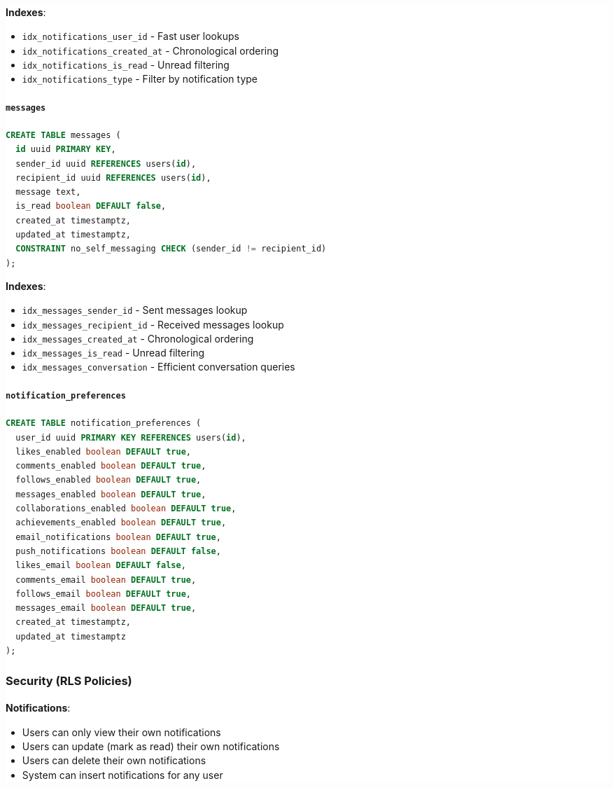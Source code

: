 **Indexes**:
- `idx_notifications_user_id` - Fast user lookups
- `idx_notifications_created_at` - Chronological ordering
- `idx_notifications_is_read` - Unread filtering
- `idx_notifications_type` - Filter by notification type

#### `messages`
```sql
CREATE TABLE messages (
  id uuid PRIMARY KEY,
  sender_id uuid REFERENCES users(id),
  recipient_id uuid REFERENCES users(id),
  message text,
  is_read boolean DEFAULT false,
  created_at timestamptz,
  updated_at timestamptz,
  CONSTRAINT no_self_messaging CHECK (sender_id != recipient_id)
);
```

**Indexes**:
- `idx_messages_sender_id` - Sent messages lookup
- `idx_messages_recipient_id` - Received messages lookup
- `idx_messages_created_at` - Chronological ordering
- `idx_messages_is_read` - Unread filtering
- `idx_messages_conversation` - Efficient conversation queries

#### `notification_preferences`
```sql
CREATE TABLE notification_preferences (
  user_id uuid PRIMARY KEY REFERENCES users(id),
  likes_enabled boolean DEFAULT true,
  comments_enabled boolean DEFAULT true,
  follows_enabled boolean DEFAULT true,
  messages_enabled boolean DEFAULT true,
  collaborations_enabled boolean DEFAULT true,
  achievements_enabled boolean DEFAULT true,
  email_notifications boolean DEFAULT true,
  push_notifications boolean DEFAULT false,
  likes_email boolean DEFAULT false,
  comments_email boolean DEFAULT true,
  follows_email boolean DEFAULT true,
  messages_email boolean DEFAULT true,
  created_at timestamptz,
  updated_at timestamptz
);
```

### Security (RLS Policies)

**Notifications**:
- Users can only view their own notifications
- Users can update (mark as read) their own notifications
- Users can delete their own notifications
- System can insert notifications for any user
